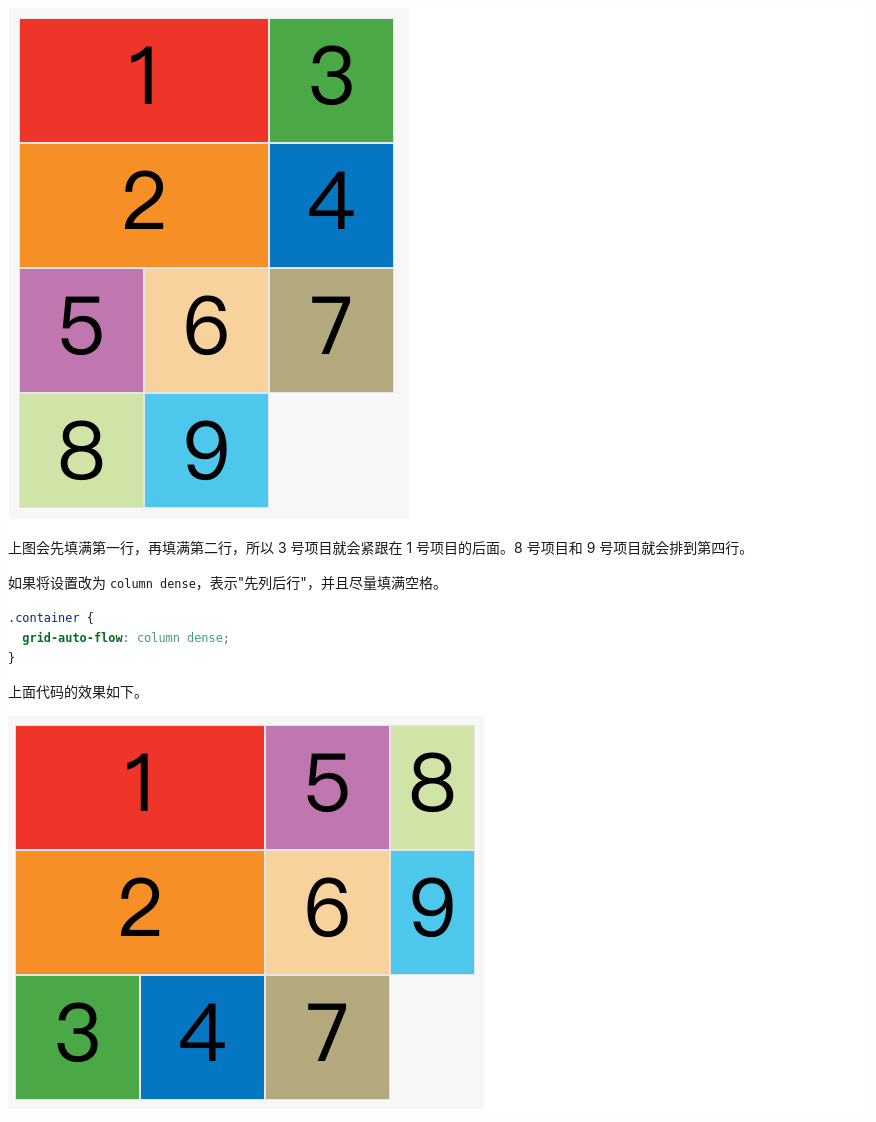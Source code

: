 ![grid-auto-flow 2](./assets/grid-auto-flow2.png)

上图会先填满第一行，再填满第二行，所以 3 号项目就会紧跟在 1 号项目的后面。8 号项目和 9 号项目就会排到第四行。

如果将设置改为 `column dense`，表示"先列后行"，并且尽量填满空格。

```css
.container {
  grid-auto-flow: column dense;
}
```

上面代码的效果如下。

![grid-auto-flow 3](./assets/grid-auto-flow3.png)
